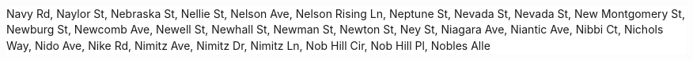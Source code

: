 Navy Rd, Naylor St, Nebraska St, Nellie St, Nelson Ave, Nelson Rising Ln, Neptune St, Nevada St, Nevada St, New Montgomery St, Newburg St, Newcomb Ave, Newell St, Newhall St, Newman St, Newton St, Ney St, Niagara Ave, Niantic Ave, Nibbi Ct, Nichols Way, Nido Ave, Nike Rd, Nimitz Ave, Nimitz Dr, Nimitz Ln, Nob Hill Cir, Nob Hill Pl, Nobles Alle